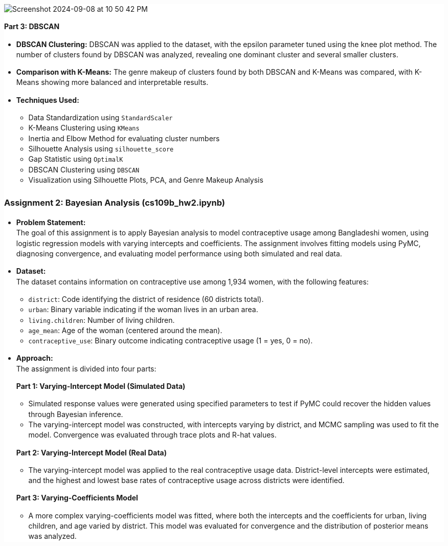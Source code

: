   <img width="1009" alt="Screenshot 2024-09-08 at 10 50 42 PM" src="https://github.com/user-attachments/assets/7352f16c-c266-4d0d-b31f-79500ca668d9">

  **Part 3: DBSCAN**  
  - **DBSCAN Clustering:** DBSCAN was applied to the dataset, with the epsilon parameter tuned using the knee plot method. The number of clusters found by DBSCAN was analyzed, revealing one dominant cluster and several smaller clusters.
  - **Comparison with K-Means:** The genre makeup of clusters found by both DBSCAN and K-Means was compared, with K-Means showing more balanced and interpretable results.

- **Techniques Used:**
  - Data Standardization using `StandardScaler`
  - K-Means Clustering using `KMeans`
  - Inertia and Elbow Method for evaluating cluster numbers
  - Silhouette Analysis using `silhouette_score`
  - Gap Statistic using `OptimalK`
  - DBSCAN Clustering using `DBSCAN`
  - Visualization using Silhouette Plots, PCA, and Genre Makeup Analysis


### Assignment 2: Bayesian Analysis (cs109b_hw2.ipynb)

- **Problem Statement:**  
  The goal of this assignment is to apply Bayesian analysis to model contraceptive usage among Bangladeshi women, using logistic regression models with varying intercepts and coefficients. The assignment involves fitting models using PyMC, diagnosing convergence, and evaluating model performance using both simulated and real data.

- **Dataset:**  
  The dataset contains information on contraceptive use among 1,934 women, with the following features:
  - `district`: Code identifying the district of residence (60 districts total).
  - `urban`: Binary variable indicating if the woman lives in an urban area.
  - `living.children`: Number of living children.
  - `age_mean`: Age of the woman (centered around the mean).
  - `contraceptive_use`: Binary outcome indicating contraceptive usage (1 = yes, 0 = no).

- **Approach:**  
  The assignment is divided into four parts:

  **Part 1: Varying-Intercept Model (Simulated Data)**  
  - Simulated response values were generated using specified parameters to test if PyMC could recover the hidden values through Bayesian inference.
  - The varying-intercept model was constructed, with intercepts varying by district, and MCMC sampling was used to fit the model. Convergence was evaluated through trace plots and R-hat values.

  **Part 2: Varying-Intercept Model (Real Data)**  
  - The varying-intercept model was applied to the real contraceptive usage data. District-level intercepts were estimated, and the highest and lowest base rates of contraceptive usage across districts were identified.

  **Part 3: Varying-Coefficients Model**  
  - A more complex varying-coefficients model was fitted, where both the intercepts and the coefficients for urban, living children, and age varied by district. This model was evaluated for convergence and the distribution of posterior means was analyzed.
